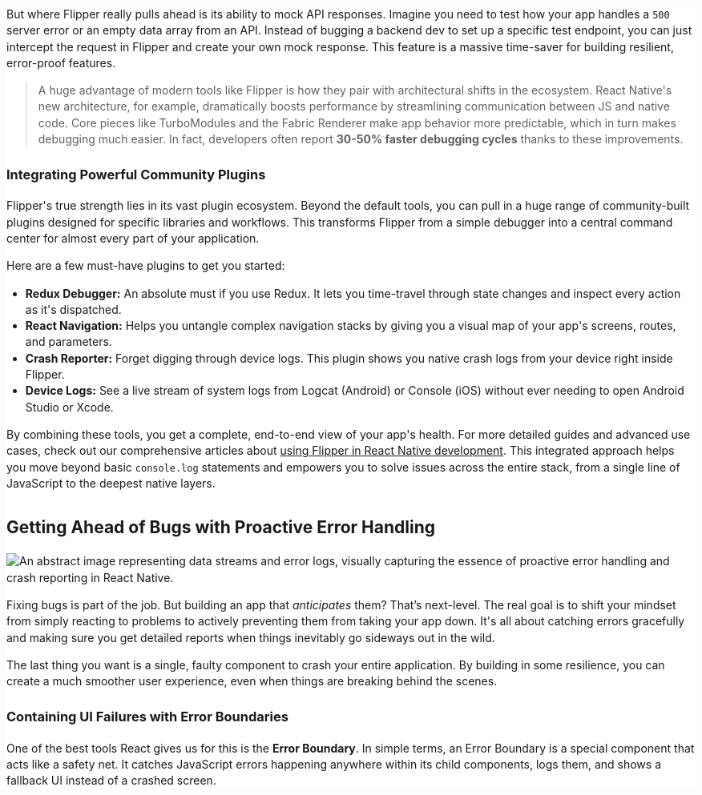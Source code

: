 But where Flipper really pulls ahead is its ability to mock API responses. Imagine you need to test how your app handles a `500` server error or an empty data array from an API. Instead of bugging a backend dev to set up a specific test endpoint, you can just intercept the request in Flipper and create your own mock response. This feature is a massive time-saver for building resilient, error-proof features.

> A huge advantage of modern tools like Flipper is how they pair with architectural shifts in the ecosystem. React Native's new architecture, for example, dramatically boosts performance by streamlining communication between JS and native code. Core pieces like TurboModules and the Fabric Renderer make app behavior more predictable, which in turn makes debugging much easier. In fact, developers often report **30-50% faster debugging cycles** thanks to these improvements.

### Integrating Powerful Community Plugins

Flipper's true strength lies in its vast plugin ecosystem. Beyond the default tools, you can pull in a huge range of community-built plugins designed for specific libraries and workflows. This transforms Flipper from a simple debugger into a central command center for almost every part of your application.

Here are a few must-have plugins to get you started:
*   **Redux Debugger:** An absolute must if you use Redux. It lets you time-travel through state changes and inspect every action as it's dispatched.
*   **React Navigation:** Helps you untangle complex navigation stacks by giving you a visual map of your app's screens, routes, and parameters.
*   **Crash Reporter:** Forget digging through device logs. This plugin shows you native crash logs from your device right inside Flipper.
*   **Device Logs:** See a live stream of system logs from Logcat (Android) or Console (iOS) without ever needing to open Android Studio or Xcode.

By combining these tools, you get a complete, end-to-end view of your app's health. For more detailed guides and advanced use cases, check out our comprehensive articles about [using Flipper in React Native development](https://codepushgo.com/blog/category/flipper/). This integrated approach helps you move beyond basic `console.log` statements and empowers you to solve issues across the entire stack, from a single line of JavaScript to the deepest native layers.

## Getting Ahead of Bugs with Proactive Error Handling

![An abstract image representing data streams and error logs, visually capturing the essence of proactive error handling and crash reporting in React Native.](https://cdn.outrank.so/c504846a-b33a-4018-bc93-5bfa9be0f3af/8be7c8a7-34d0-4160-a2a3-51f957ce07e2.jpg)

Fixing bugs is part of the job. But building an app that *anticipates* them? That’s next-level. The real goal is to shift your mindset from simply reacting to problems to actively preventing them from taking your app down. It's all about catching errors gracefully and making sure you get detailed reports when things inevitably go sideways out in the wild.

The last thing you want is a single, faulty component to crash your entire application. By building in some resilience, you can create a much smoother user experience, even when things are breaking behind the scenes.

### Containing UI Failures with Error Boundaries

One of the best tools React gives us for this is the **Error Boundary**. In simple terms, an Error Boundary is a special component that acts like a safety net. It catches JavaScript errors happening anywhere within its child components, logs them, and shows a fallback UI instead of a crashed screen.
